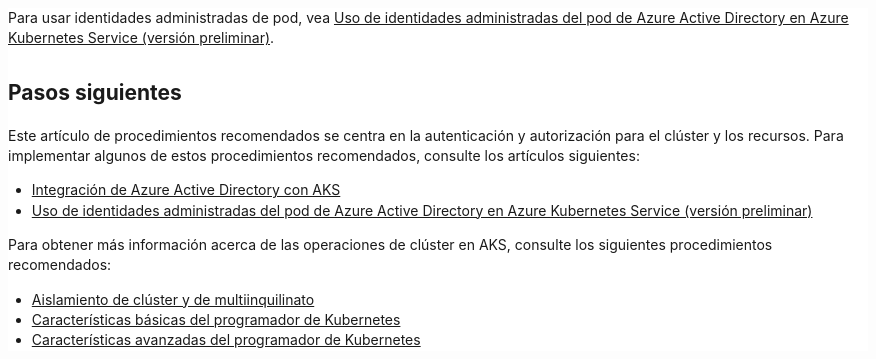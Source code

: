 Para usar identidades administradas de pod, vea [Uso de identidades administradas del pod de Azure Active Directory en Azure Kubernetes Service (versión preliminar)]( https://docs.microsoft.com/azure/aks/use-azure-ad-pod-identity).

## <a name="next-steps"></a>Pasos siguientes

Este artículo de procedimientos recomendados se centra en la autenticación y autorización para el clúster y los recursos. Para implementar algunos de estos procedimientos recomendados, consulte los artículos siguientes:

* [Integración de Azure Active Directory con AKS][aks-aad]
* [Uso de identidades administradas del pod de Azure Active Directory en Azure Kubernetes Service (versión preliminar)]( https://docs.microsoft.com/azure/aks/use-azure-ad-pod-identity)

Para obtener más información acerca de las operaciones de clúster en AKS, consulte los siguientes procedimientos recomendados:

* [Aislamiento de clúster y de multiinquilinato][aks-best-practices-cluster-isolation]
* [Características básicas del programador de Kubernetes][aks-best-practices-scheduler]
* [Características avanzadas del programador de Kubernetes][aks-best-practices-advanced-scheduler]


[aad-pod-identity]: https://github.com/Azure/aad-pod-identity


[aks-concepts-identity]: concepts-identity.md
[aks-aad]: azure-ad-integration-cli.md
[managed-identities:]: ../active-directory/managed-identities-azure-resources/overview.md
[aks-best-practices-scheduler]: operator-best-practices-scheduler.md
[aks-best-practices-advanced-scheduler]: operator-best-practices-advanced-scheduler.md
[aks-best-practices-cluster-isolation]: operator-best-practices-cluster-isolation.md
[azure-ad-rbac]: azure-ad-rbac.md